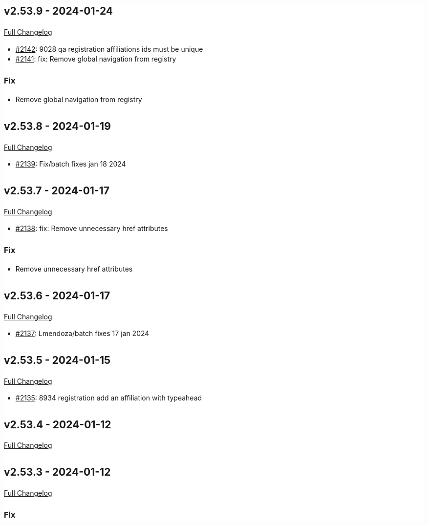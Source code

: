## v2.53.9 - 2024-01-24

[Full Changelog](https://github.com/ORCID/orcid-angular/compare/v2.53.8...v2.53.9)

- [#2142](https://github.com/ORCID/orcid-angular/pull/2142): 9028 qa registration affiliations ids must be unique
- [#2141](https://github.com/ORCID/orcid-angular/pull/2141): fix: Remove global navigation from registry

### Fix

- Remove global navigation from registry

## v2.53.8 - 2024-01-19

[Full Changelog](https://github.com/ORCID/orcid-angular/compare/v2.53.7...v2.53.8)

- [#2139](https://github.com/ORCID/orcid-angular/pull/2139): Fix/batch fixes jan 18 2024

## v2.53.7 - 2024-01-17

[Full Changelog](https://github.com/ORCID/orcid-angular/compare/v2.53.6...v2.53.7)

- [#2138](https://github.com/ORCID/orcid-angular/pull/2138): fix: Remove unnecessary href attributes

### Fix

- Remove unnecessary href attributes

## v2.53.6 - 2024-01-17

[Full Changelog](https://github.com/ORCID/orcid-angular/compare/v2.53.5...v2.53.6)

- [#2137](https://github.com/ORCID/orcid-angular/pull/2137): Lmendoza/batch fixes 17 jan 2024

## v2.53.5 - 2024-01-15

[Full Changelog](https://github.com/ORCID/orcid-angular/compare/v2.53.4...v2.53.5)

- [#2135](https://github.com/ORCID/orcid-angular/pull/2135): 8934 registration add an affiliation with typeahead

## v2.53.4 - 2024-01-12

[Full Changelog](https://github.com/ORCID/orcid-angular/compare/v2.53.3...v2.53.4)

## v2.53.3 - 2024-01-12

[Full Changelog](https://github.com/ORCID/orcid-angular/compare/v2.53.2...v2.53.3)

### Fix
